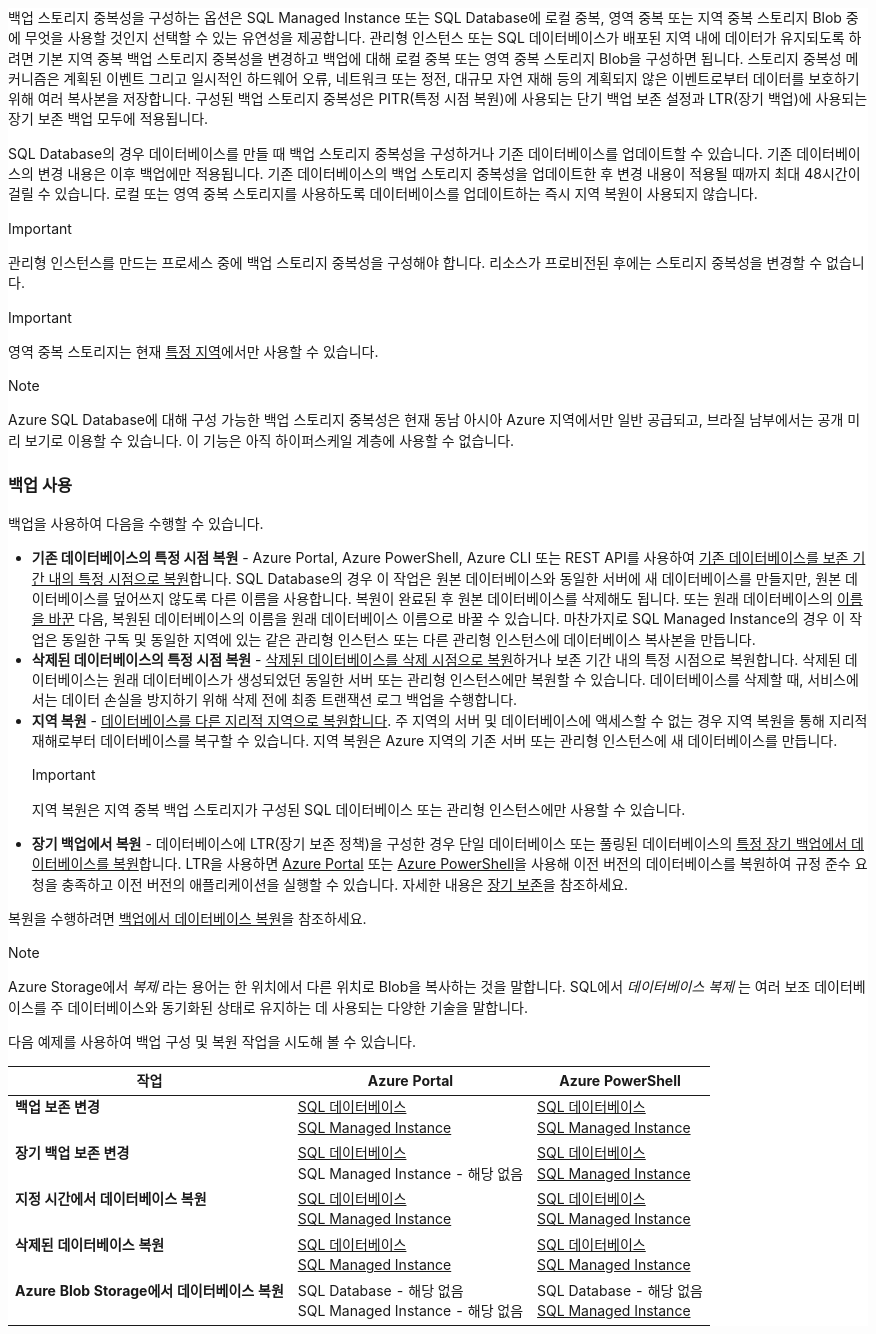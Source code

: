백업 스토리지 중복성을 구성하는 옵션은 SQL Managed Instance 또는 SQL Database에 로컬 중복, 영역 중복 또는 지역 중복 스토리지 Blob 중에 무엇을 사용할 것인지 선택할 수 있는 유연성을 제공합니다. 관리형 인스턴스 또는 SQL 데이터베이스가 배포된 지역 내에 데이터가 유지되도록 하려면 기본 지역 중복 백업 스토리지 중복성을 변경하고 백업에 대해 로컬 중복 또는 영역 중복 스토리지 Blob을 구성하면 됩니다. 스토리지 중복성 메커니즘은 계획된 이벤트 그리고 일시적인 하드웨어 오류, 네트워크 또는 정전, 대규모 자연 재해 등의 계획되지 않은 이벤트로부터 데이터를 보호하기 위해 여러 복사본을 저장합니다. 구성된 백업 스토리지 중복성은 PITR(특정 시점 복원)에 사용되는 단기 백업 보존 설정과 LTR(장기 백업)에 사용되는 장기 보존 백업 모두에 적용됩니다. 

SQL Database의 경우 데이터베이스를 만들 때 백업 스토리지 중복성을 구성하거나 기존 데이터베이스를 업데이트할 수 있습니다. 기존 데이터베이스의 변경 내용은 이후 백업에만 적용됩니다. 기존 데이터베이스의 백업 스토리지 중복성을 업데이트한 후 변경 내용이 적용될 때까지 최대 48시간이 걸릴 수 있습니다. 로컬 또는 영역 중복 스토리지를 사용하도록 데이터베이스를 업데이트하는 즉시 지역 복원이 사용되지 않습니다. 


> [!IMPORTANT]
> 관리형 인스턴스를 만드는 프로세스 중에 백업 스토리지 중복성을 구성해야 합니다. 리소스가 프로비전된 후에는 스토리지 중복성을 변경할 수 없습니다. 

> [!IMPORTANT]
> 영역 중복 스토리지는 현재 [특정 지역](../../storage/common/storage-redundancy.md#zone-redundant-storage)에서만 사용할 수 있습니다. 

> [!NOTE]
> Azure SQL Database에 대해 구성 가능한 백업 스토리지 중복성은 현재 동남 아시아 Azure 지역에서만 일반 공급되고, 브라질 남부에서는 공개 미리 보기로 이용할 수 있습니다. 이 기능은 아직 하이퍼스케일 계층에 사용할 수 없습니다. 

### <a name="backup-usage"></a>백업 사용

백업을 사용하여 다음을 수행할 수 있습니다.

- **기존 데이터베이스의 특정 시점 복원** - Azure Portal, Azure PowerShell, Azure CLI 또는 REST API를 사용하여 [기존 데이터베이스를 보존 기간 내의 특정 시점으로 복원](recovery-using-backups.md#point-in-time-restore)합니다. SQL Database의 경우 이 작업은 원본 데이터베이스와 동일한 서버에 새 데이터베이스를 만들지만, 원본 데이터베이스를 덮어쓰지 않도록 다른 이름을 사용합니다. 복원이 완료된 후 원본 데이터베이스를 삭제해도 됩니다. 또는 원래 데이터베이스의 [이름을 바꾼](/sql/relational-databases/databases/rename-a-database) 다음, 복원된 데이터베이스의 이름을 원래 데이터베이스 이름으로 바꿀 수 있습니다. 마찬가지로 SQL Managed Instance의 경우 이 작업은 동일한 구독 및 동일한 지역에 있는 같은 관리형 인스턴스 또는 다른 관리형 인스턴스에 데이터베이스 복사본을 만듭니다.
- **삭제된 데이터베이스의 특정 시점 복원** - [삭제된 데이터베이스를 삭제 시점으로 복원](recovery-using-backups.md#deleted-database-restore)하거나 보존 기간 내의 특정 시점으로 복원합니다. 삭제된 데이터베이스는 원래 데이터베이스가 생성되었던 동일한 서버 또는 관리형 인스턴스에만 복원할 수 있습니다. 데이터베이스를 삭제할 때, 서비스에서는 데이터 손실을 방지하기 위해 삭제 전에 최종 트랜잭션 로그 백업을 수행합니다.
- **지역 복원** - [데이터베이스를 다른 지리적 지역으로 복원합니다](recovery-using-backups.md#geo-restore). 주 지역의 서버 및 데이터베이스에 액세스할 수 없는 경우 지역 복원을 통해 지리적 재해로부터 데이터베이스를 복구할 수 있습니다. 지역 복원은 Azure 지역의 기존 서버 또는 관리형 인스턴스에 새 데이터베이스를 만듭니다.
   > [!IMPORTANT]
   > 지역 복원은 지역 중복 백업 스토리지가 구성된 SQL 데이터베이스 또는 관리형 인스턴스에만 사용할 수 있습니다.
- **장기 백업에서 복원** - 데이터베이스에 LTR(장기 보존 정책)을 구성한 경우 단일 데이터베이스 또는 풀링된 데이터베이스의 [특정 장기 백업에서 데이터베이스를 복원](long-term-retention-overview.md)합니다. LTR을 사용하면 [Azure Portal](long-term-backup-retention-configure.md#using-the-azure-portal) 또는 [Azure PowerShell](long-term-backup-retention-configure.md#using-powershell)을 사용해 이전 버전의 데이터베이스를 복원하여 규정 준수 요청을 충족하고 이전 버전의 애플리케이션을 실행할 수 있습니다. 자세한 내용은 [장기 보존](long-term-retention-overview.md)을 참조하세요.

복원을 수행하려면 [백업에서 데이터베이스 복원](recovery-using-backups.md)을 참조하세요.

> [!NOTE]
> Azure Storage에서 *복제* 라는 용어는 한 위치에서 다른 위치로 Blob을 복사하는 것을 말합니다. SQL에서 *데이터베이스 복제* 는 여러 보조 데이터베이스를 주 데이터베이스와 동기화된 상태로 유지하는 데 사용되는 다양한 기술을 말합니다.

다음 예제를 사용하여 백업 구성 및 복원 작업을 시도해 볼 수 있습니다.

| 작업 | Azure Portal | Azure PowerShell |
|---|---|---|
| **백업 보존 변경** | [SQL 데이터베이스](automated-backups-overview.md?tabs=single-database#change-the-pitr-backup-retention-period-by-using-the-azure-portal) <br/> [SQL Managed Instance](automated-backups-overview.md?tabs=managed-instance#change-the-pitr-backup-retention-period-by-using-the-azure-portal) | [SQL 데이터베이스](automated-backups-overview.md#change-the-pitr-backup-retention-period-by-using-powershell) <br/>[SQL Managed Instance](/powershell/module/az.sql/set-azsqlinstancedatabasebackupshorttermretentionpolicy) |
| **장기 백업 보존 변경** | [SQL 데이터베이스](long-term-backup-retention-configure.md#configure-long-term-retention-policies)<br/>SQL Managed Instance - 해당 없음  | [SQL 데이터베이스](long-term-backup-retention-configure.md)<br/>[SQL Managed Instance](../managed-instance/long-term-backup-retention-configure.md)  |
| **지정 시간에서 데이터베이스 복원** | [SQL 데이터베이스](recovery-using-backups.md#point-in-time-restore)<br>[SQL Managed Instance](../managed-instance/point-in-time-restore.md) | [SQL 데이터베이스](/powershell/module/az.sql/restore-azsqldatabase) <br/> [SQL Managed Instance](/powershell/module/az.sql/restore-azsqlinstancedatabase) |
| **삭제된 데이터베이스 복원** | [SQL 데이터베이스](recovery-using-backups.md)<br>[SQL Managed Instance](../managed-instance/point-in-time-restore.md#restore-a-deleted-database) | [SQL 데이터베이스](/powershell/module/az.sql/get-azsqldeleteddatabasebackup) <br/> [SQL Managed Instance](/powershell/module/az.sql/get-azsqldeletedinstancedatabasebackup)|
| **Azure Blob Storage에서 데이터베이스 복원** | SQL Database - 해당 없음 <br/>SQL Managed Instance - 해당 없음  | SQL Database - 해당 없음 <br/>[SQL Managed Instance](../managed-instance/restore-sample-database-quickstart.md) |
